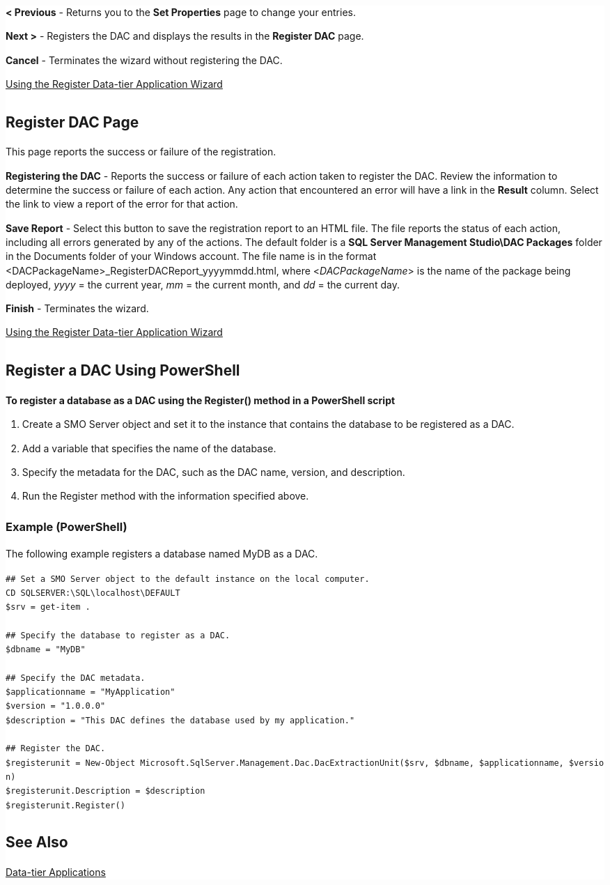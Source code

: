  **< Previous** - Returns you to the **Set Properties** page to change your entries.  
  
 **Next >** - Registers the DAC and displays the results in the **Register DAC** page.  
  
 **Cancel** - Terminates the wizard without registering the DAC.  
  
 [Using the Register Data-tier Application Wizard](#UsingRegisterDACWizard)  
  
##  <a name="Register"></a> Register DAC Page  
 This page reports the success or failure of the registration.  
  
 **Registering the DAC** - Reports the success or failure of each action taken to register the DAC. Review the information to determine the success or failure of each action. Any action that encountered an error will have a link in the **Result** column. Select the link to view a report of the error for that action.  
  
 **Save Report** - Select this button to save the registration report to an HTML file. The file reports the status of each action, including all errors generated by any of the actions. The default folder is a **SQL Server Management Studio\DAC Packages** folder in the Documents folder of your Windows account. The file name is in the format \<DACPackageName>_RegisterDACReport_yyyymmdd.html, where \<*DACPackageName*> is the name of the package being deployed, *yyyy* = the current year, *mm* = the current month, and *dd* = the current day.  
  
 **Finish** - Terminates the wizard.  
  
 [Using the Register Data-tier Application Wizard](#UsingRegisterDACWizard)  
  
##  <a name="RegisterDACPowerShell"></a> Register a DAC Using PowerShell  
 **To register a database as a DAC using the Register() method in a PowerShell script**  
  
1.  Create a SMO Server object and set it to the instance that contains the database to be registered as a DAC.  
  
2.  Add a variable that specifies the name of the database.  
  
3.  Specify the metadata for the DAC, such as the DAC name, version, and description.  
  
4.  Run the Register method with the information specified above.  
  
### Example (PowerShell)  
 The following example registers a database named MyDB as a DAC.  
  
```  
## Set a SMO Server object to the default instance on the local computer.  
CD SQLSERVER:\SQL\localhost\DEFAULT  
$srv = get-item .  
  
## Specify the database to register as a DAC.  
$dbname = "MyDB"  
  
## Specify the DAC metadata.  
$applicationname = "MyApplication"  
$version = "1.0.0.0"  
$description = "This DAC defines the database used by my application."  
  
## Register the DAC.  
$registerunit = New-Object Microsoft.SqlServer.Management.Dac.DacExtractionUnit($srv, $dbname, $applicationname, $version)  
$registerunit.Description = $description  
$registerunit.Register()  
```  
  
## See Also  
 [Data-tier Applications](../../relational-databases/data-tier-applications/data-tier-applications.md)  
  
  
